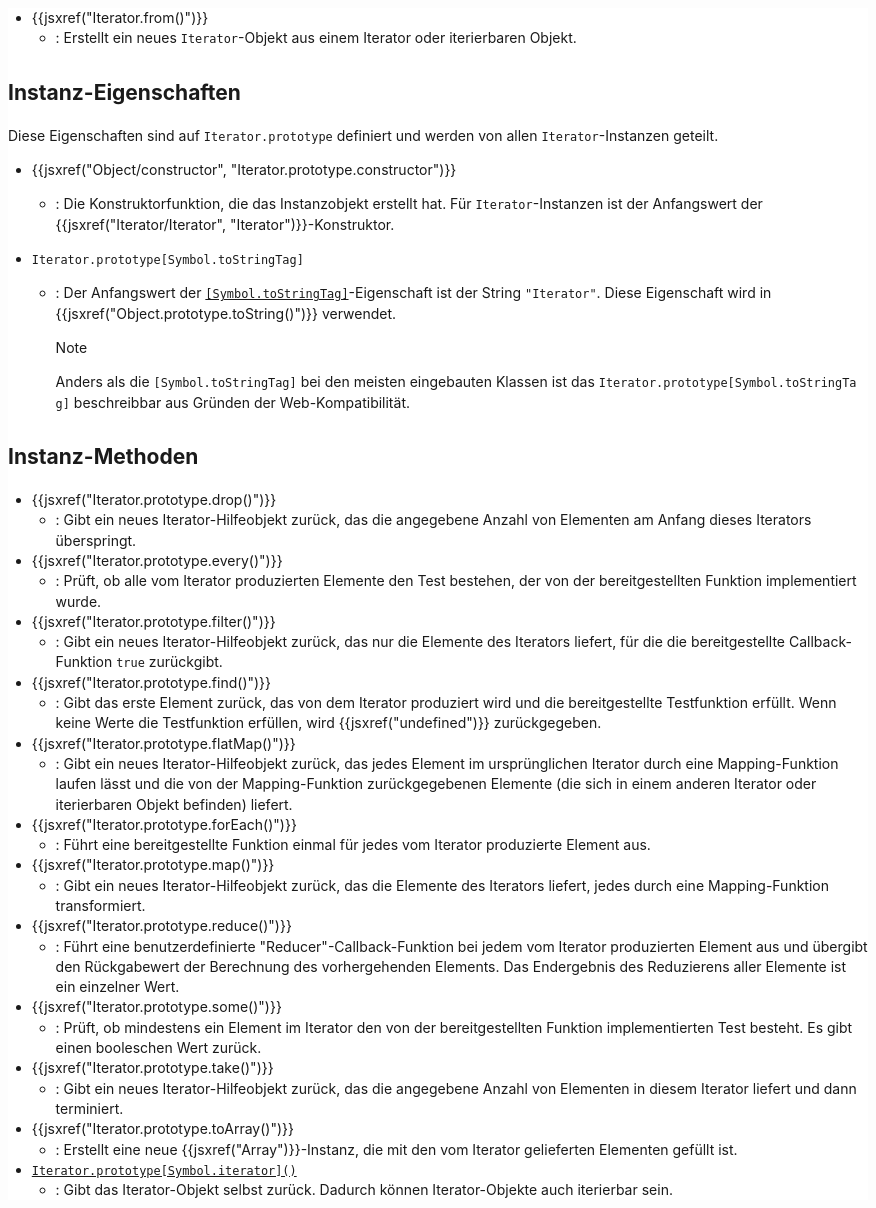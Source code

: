 - {{jsxref("Iterator.from()")}}
  - : Erstellt ein neues `Iterator`-Objekt aus einem Iterator oder iterierbaren Objekt.

## Instanz-Eigenschaften

Diese Eigenschaften sind auf `Iterator.prototype` definiert und werden von allen `Iterator`-Instanzen geteilt.

- {{jsxref("Object/constructor", "Iterator.prototype.constructor")}}
  - : Die Konstruktorfunktion, die das Instanzobjekt erstellt hat. Für `Iterator`-Instanzen ist der Anfangswert der {{jsxref("Iterator/Iterator", "Iterator")}}-Konstruktor.
- `Iterator.prototype[Symbol.toStringTag]`

  - : Der Anfangswert der [`[Symbol.toStringTag]`](/de/docs/Web/JavaScript/Reference/Global_Objects/Symbol/toStringTag)-Eigenschaft ist der String `"Iterator"`. Diese Eigenschaft wird in {{jsxref("Object.prototype.toString()")}} verwendet.

    > [!NOTE]
    > Anders als die `[Symbol.toStringTag]` bei den meisten eingebauten Klassen ist das `Iterator.prototype[Symbol.toStringTag]` beschreibbar aus Gründen der Web-Kompatibilität.

## Instanz-Methoden

- {{jsxref("Iterator.prototype.drop()")}}
  - : Gibt ein neues Iterator-Hilfeobjekt zurück, das die angegebene Anzahl von Elementen am Anfang dieses Iterators überspringt.
- {{jsxref("Iterator.prototype.every()")}}
  - : Prüft, ob alle vom Iterator produzierten Elemente den Test bestehen, der von der bereitgestellten Funktion implementiert wurde.
- {{jsxref("Iterator.prototype.filter()")}}
  - : Gibt ein neues Iterator-Hilfeobjekt zurück, das nur die Elemente des Iterators liefert, für die die bereitgestellte Callback-Funktion `true` zurückgibt.
- {{jsxref("Iterator.prototype.find()")}}
  - : Gibt das erste Element zurück, das von dem Iterator produziert wird und die bereitgestellte Testfunktion erfüllt. Wenn keine Werte die Testfunktion erfüllen, wird {{jsxref("undefined")}} zurückgegeben.
- {{jsxref("Iterator.prototype.flatMap()")}}
  - : Gibt ein neues Iterator-Hilfeobjekt zurück, das jedes Element im ursprünglichen Iterator durch eine Mapping-Funktion laufen lässt und die von der Mapping-Funktion zurückgegebenen Elemente (die sich in einem anderen Iterator oder iterierbaren Objekt befinden) liefert.
- {{jsxref("Iterator.prototype.forEach()")}}
  - : Führt eine bereitgestellte Funktion einmal für jedes vom Iterator produzierte Element aus.
- {{jsxref("Iterator.prototype.map()")}}
  - : Gibt ein neues Iterator-Hilfeobjekt zurück, das die Elemente des Iterators liefert, jedes durch eine Mapping-Funktion transformiert.
- {{jsxref("Iterator.prototype.reduce()")}}
  - : Führt eine benutzerdefinierte "Reducer"-Callback-Funktion bei jedem vom Iterator produzierten Element aus und übergibt den Rückgabewert der Berechnung des vorhergehenden Elements. Das Endergebnis des Reduzierens aller Elemente ist ein einzelner Wert.
- {{jsxref("Iterator.prototype.some()")}}
  - : Prüft, ob mindestens ein Element im Iterator den von der bereitgestellten Funktion implementierten Test besteht. Es gibt einen booleschen Wert zurück.
- {{jsxref("Iterator.prototype.take()")}}
  - : Gibt ein neues Iterator-Hilfeobjekt zurück, das die angegebene Anzahl von Elementen in diesem Iterator liefert und dann terminiert.
- {{jsxref("Iterator.prototype.toArray()")}}
  - : Erstellt eine neue {{jsxref("Array")}}-Instanz, die mit den vom Iterator gelieferten Elementen gefüllt ist.
- [`Iterator.prototype[Symbol.iterator]()`](/de/docs/Web/JavaScript/Reference/Global_Objects/Iterator/Symbol.iterator)
  - : Gibt das Iterator-Objekt selbst zurück. Dadurch können Iterator-Objekte auch iterierbar sein.
